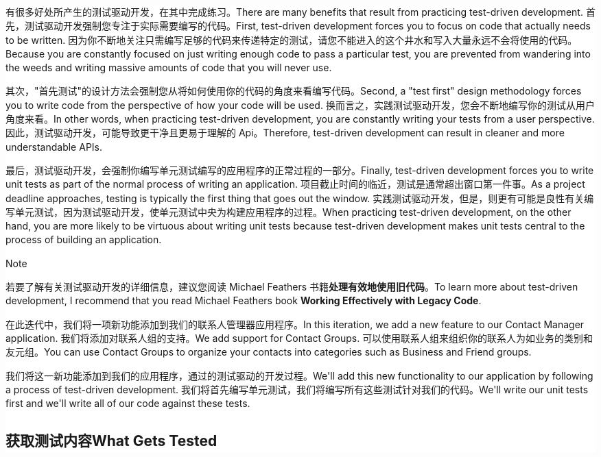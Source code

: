 <span data-ttu-id="cbf3a-157">有很多好处所产生的测试驱动开发，在其中完成练习。</span><span class="sxs-lookup"><span data-stu-id="cbf3a-157">There are many benefits that result from practicing test-driven development.</span></span> <span data-ttu-id="cbf3a-158">首先，测试驱动开发强制您专注于实际需要编写的代码。</span><span class="sxs-lookup"><span data-stu-id="cbf3a-158">First, test-driven development forces you to focus on code that actually needs to be written.</span></span> <span data-ttu-id="cbf3a-159">因为你不断地关注只需编写足够的代码来传递特定的测试，请您不能进入的这个井水和写入大量永远不会将使用的代码。</span><span class="sxs-lookup"><span data-stu-id="cbf3a-159">Because you are constantly focused on just writing enough code to pass a particular test, you are prevented from wandering into the weeds and writing massive amounts of code that you will never use.</span></span>

<span data-ttu-id="cbf3a-160">其次，"首先测试"的设计方法会强制您从将如何使用你的代码的角度来看编写代码。</span><span class="sxs-lookup"><span data-stu-id="cbf3a-160">Second, a "test first" design methodology forces you to write code from the perspective of how your code will be used.</span></span> <span data-ttu-id="cbf3a-161">换而言之，实践测试驱动开发，您会不断地编写你的测试从用户角度来看。</span><span class="sxs-lookup"><span data-stu-id="cbf3a-161">In other words, when practicing test-driven development, you are constantly writing your tests from a user perspective.</span></span> <span data-ttu-id="cbf3a-162">因此，测试驱动开发，可能导致更干净且更易于理解的 Api。</span><span class="sxs-lookup"><span data-stu-id="cbf3a-162">Therefore, test-driven development can result in cleaner and more understandable APIs.</span></span>

<span data-ttu-id="cbf3a-163">最后，测试驱动开发，会强制你编写单元测试编写的应用程序的正常过程的一部分。</span><span class="sxs-lookup"><span data-stu-id="cbf3a-163">Finally, test-driven development forces you to write unit tests as part of the normal process of writing an application.</span></span> <span data-ttu-id="cbf3a-164">项目截止时间的临近，测试是通常超出窗口第一件事。</span><span class="sxs-lookup"><span data-stu-id="cbf3a-164">As a project deadline approaches, testing is typically the first thing that goes out the window.</span></span> <span data-ttu-id="cbf3a-165">实践测试驱动开发，但是，则更有可能是良性有关编写单元测试，因为测试驱动开发，使单元测试中央为构建应用程序的过程。</span><span class="sxs-lookup"><span data-stu-id="cbf3a-165">When practicing test-driven development, on the other hand, you are more likely to be virtuous about writing unit tests because test-driven development makes unit tests central to the process of building an application.</span></span>

> [!NOTE] 
> 
> <span data-ttu-id="cbf3a-166">若要了解有关测试驱动开发的详细信息，建议您阅读 Michael Feathers 书籍**处理有效地使用旧代码**。</span><span class="sxs-lookup"><span data-stu-id="cbf3a-166">To learn more about test-driven development, I recommend that you read Michael Feathers book **Working Effectively with Legacy Code**.</span></span>


<span data-ttu-id="cbf3a-167">在此迭代中，我们将一项新功能添加到我们的联系人管理器应用程序。</span><span class="sxs-lookup"><span data-stu-id="cbf3a-167">In this iteration, we add a new feature to our Contact Manager application.</span></span> <span data-ttu-id="cbf3a-168">我们将添加对联系人组的支持。</span><span class="sxs-lookup"><span data-stu-id="cbf3a-168">We add support for Contact Groups.</span></span> <span data-ttu-id="cbf3a-169">可以使用联系人组来组织你的联系人为如业务的类别和友元组。</span><span class="sxs-lookup"><span data-stu-id="cbf3a-169">You can use Contact Groups to organize your contacts into categories such as Business and Friend groups.</span></span>

<span data-ttu-id="cbf3a-170">我们将这一新功能添加到我们的应用程序，通过的测试驱动的开发过程。</span><span class="sxs-lookup"><span data-stu-id="cbf3a-170">We'll add this new functionality to our application by following a process of test-driven development.</span></span> <span data-ttu-id="cbf3a-171">我们将首先编写单元测试，我们将编写所有这些测试针对我们的代码。</span><span class="sxs-lookup"><span data-stu-id="cbf3a-171">We'll write our unit tests first and we'll write all of our code against these tests.</span></span>

## <a name="what-gets-tested"></a><span data-ttu-id="cbf3a-172">获取测试内容</span><span class="sxs-lookup"><span data-stu-id="cbf3a-172">What Gets Tested</span></span>
